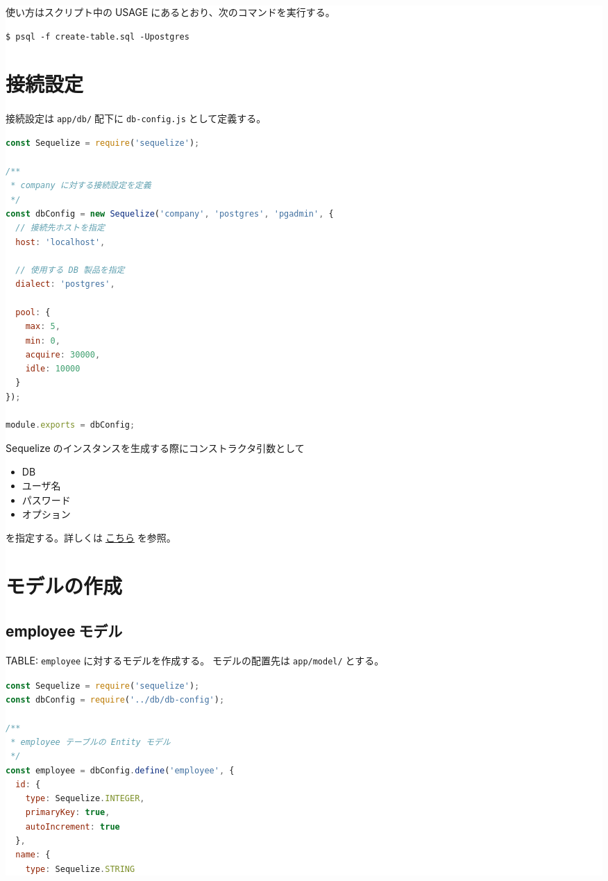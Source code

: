 使い方はスクリプト中の USAGE にあるとおり、次のコマンドを実行する。

```bash:スクリプトの実行
$ psql -f create-table.sql -Upostgres 
```

# 接続設定

接続設定は ```app/db/``` 配下に ```db-config.js``` として定義する。

```javascript:db-config.js
const Sequelize = require('sequelize');

/**
 * company に対する接続設定を定義
 */
const dbConfig = new Sequelize('company', 'postgres', 'pgadmin', {
  // 接続先ホストを指定
  host: 'localhost',

  // 使用する DB 製品を指定
  dialect: 'postgres',

  pool: {
    max: 5,
    min: 0,
    acquire: 30000,
    idle: 10000
  }
});

module.exports = dbConfig;
```

Sequelize のインスタンスを生成する際にコンストラクタ引数として

* DB
* ユーザ名
* パスワード
* オプション

を指定する。詳しくは [こちら](http://docs.sequelizejs.com/class/lib/sequelize.js~Sequelize.html#instance-constructor-constructor) を参照。


# モデルの作成
## employee モデル
TABLE: ```employee``` に対するモデルを作成する。
モデルの配置先は ```app/model/``` とする。

```javascript:employee.js
const Sequelize = require('sequelize');
const dbConfig = require('../db/db-config');

/**
 * employee テーブルの Entity モデル
 */
const employee = dbConfig.define('employee', {
  id: {
    type: Sequelize.INTEGER,
    primaryKey: true,
    autoIncrement: true 
  },
  name: {
    type: Sequelize.STRING
```